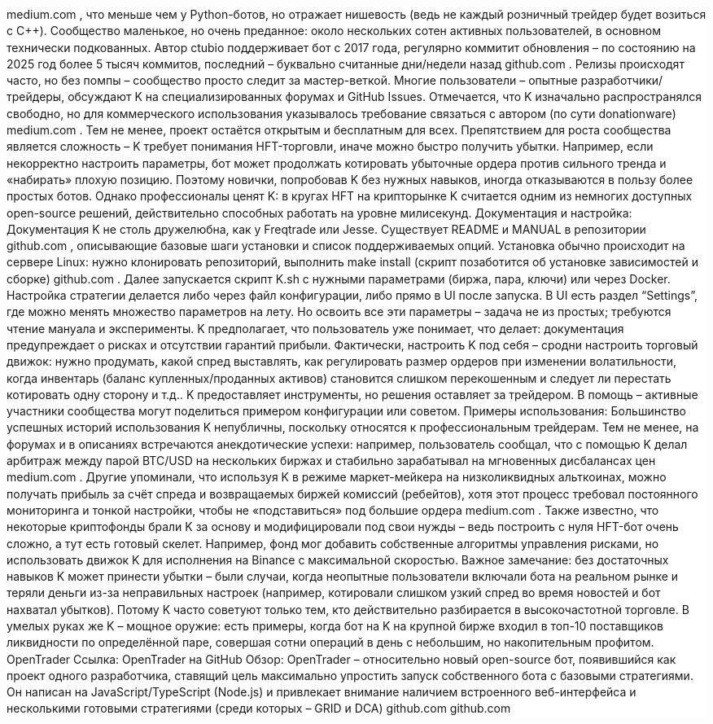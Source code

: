 medium.com
, что меньше чем у Python-ботов, но отражает нишевость (ведь не каждый розничный трейдер будет возиться с C++). Сообщество маленькое, но очень преданное: около нескольких сотен активных пользователей, в основном технически подкованных. Автор ctubio поддерживает бот с 2017 года, регулярно коммитит обновления – по состоянию на 2025 год более 5 тысяч коммитов, последний – буквально считанные дни/недели назад
github.com
. Релизы происходят часто, но без помпы – сообщество просто следит за мастер-веткой. Многие пользователи – опытные разработчики/трейдеры, обсуждают K на специализированных форумах и GitHub Issues. Отмечается, что K изначально распространялся свободно, но для коммерческого использования указывалось требование связаться с автором (по сути donationware)
medium.com
. Тем не менее, проект остаётся открытым и бесплатным для всех. Препятствием для роста сообщества является сложность – K требует понимания HFT-торговли, иначе можно быстро получить убытки. Например, если некорректно настроить параметры, бот может продолжать котировать убыточные ордера против сильного тренда и «набирать» плохую позицию. Поэтому новички, попробовав K без нужных навыков, иногда отказываются в пользу более простых ботов. Однако профессионалы ценят K: в кругах HFT на крипторынке K считается одним из немногих доступных open-source решений, действительно способных работать на уровне милисекунд. Документация и настройка: Документация K не столь дружелюбна, как у Freqtrade или Jesse. Существует README и MANUAL в репозитории
github.com
, описывающие базовые шаги установки и список поддерживаемых опций. Установка обычно происходит на сервере Linux: нужно клонировать репозиторий, выполнить make install (скрипт позаботится об установке зависимостей и сборке)
github.com
. Далее запускается скрипт K.sh с нужными параметрами (биржа, пара, ключи) или через Docker. Настройка стратегии делается либо через файл конфигурации, либо прямо в UI после запуска. В UI есть раздел “Settings”, где можно менять множество параметров на лету. Но освоить все эти параметры – задача не из простых; требуются чтение мануала и эксперименты. K предполагает, что пользователь уже понимает, что делает: документация предупреждает о рисках и отсутствии гарантий прибыли. Фактически, настроить K под себя – сродни настроить торговый движок: нужно продумать, какой спред выставлять, как регулировать размер ордеров при изменении волатильности, когда инвентарь (баланс купленных/проданных активов) становится слишком перекошенным и следует ли перестать котировать одну сторону и т.д.. K предоставляет инструменты, но решения оставляет за трейдером. В помощь – активные участники сообщества могут поделиться примером конфигурации или советом. Примеры использования: Большинство успешных историй использования K непубличны, поскольку относятся к профессиональным трейдерам. Тем не менее, на форумах и в описаниях встречаются анекдотические успехи: например, пользователь сообщал, что с помощью K делал арбитраж между парой BTC/USD на нескольких биржах и стабильно зарабатывал на мгновенных дисбалансах цен
medium.com
. Другие упоминали, что используя K в режиме маркет-мейкера на низколиквидных альткоинах, можно получать прибыль за счёт спреда и возвращаемых биржей комиссий (ребейтов), хотя этот процесс требовал постоянного мониторинга и тонкой настройки, чтобы не «подставиться» под большие ордера
medium.com
. Также известно, что некоторые криптофонды брали K за основу и модифицировали под свои нужды – ведь построить с нуля HFT-бот очень сложно, а тут есть готовый скелет. Например, фонд мог добавить собственные алгоритмы управления рисками, но использовать движок K для исполнения на Binance с максимальной скоростью. Важное замечание: без достаточных навыков K может принести убытки – были случаи, когда неопытные пользователи включали бота на реальном рынке и теряли деньги из-за неправильных настроек (например, котировали слишком узкий спред во время новостей и бот нахватал убытков). Потому K часто советуют только тем, кто действительно разбирается в высокочастотной торговле. В умелых руках же K – мощное оружие: есть примеры, когда бот на K на крупной бирже входил в топ-10 поставщиков ликвидности по определённой паре, совершая сотни операций в день с небольшим, но накопительным профитом.
OpenTrader
Ссылка: OpenTrader на GitHub
Обзор: OpenTrader – относительно новый open-source бот, появившийся как проект одного разработчика, ставящий цель максимально упростить запуск собственного бота с базовыми стратегиями. Он написан на JavaScript/TypeScript (Node.js) и привлекает внимание наличием встроенного веб-интерфейса и несколькими готовыми стратегиями (среди которых – GRID и DCA)
github.com
github.com